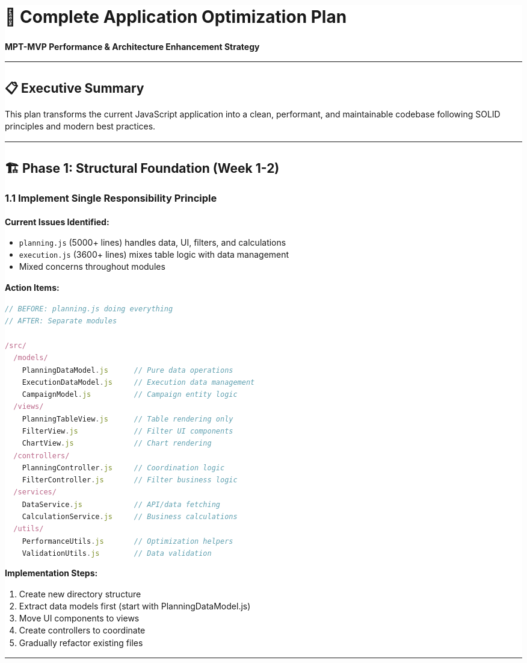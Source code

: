 # 🚀 Complete Application Optimization Plan
**MPT-MVP Performance & Architecture Enhancement Strategy**

---

## 📋 **Executive Summary**
This plan transforms the current JavaScript application into a clean, performant, and maintainable codebase following SOLID principles and modern best practices.

---

## 🏗️ **Phase 1: Structural Foundation (Week 1-2)**

### **1.1 Implement Single Responsibility Principle**

**Current Issues Identified:**
- `planning.js` (5000+ lines) handles data, UI, filters, and calculations
- `execution.js` (3600+ lines) mixes table logic with data management
- Mixed concerns throughout modules

**Action Items:**
```javascript
// BEFORE: planning.js doing everything
// AFTER: Separate modules

/src/
  /models/
    PlanningDataModel.js      // Pure data operations
    ExecutionDataModel.js     // Execution data management
    CampaignModel.js          // Campaign entity logic
  /views/
    PlanningTableView.js      // Table rendering only
    FilterView.js             // Filter UI components
    ChartView.js              // Chart rendering
  /controllers/
    PlanningController.js     // Coordination logic
    FilterController.js       // Filter business logic
  /services/
    DataService.js            // API/data fetching
    CalculationService.js     // Business calculations
  /utils/
    PerformanceUtils.js       // Optimization helpers
    ValidationUtils.js        // Data validation
```

**Implementation Steps:**
1. Create new directory structure
2. Extract data models first (start with PlanningDataModel.js)
3. Move UI components to views
4. Create controllers to coordinate
5. Gradually refactor existing files

---